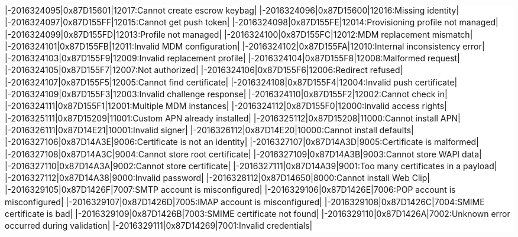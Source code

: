 |-2016324095|0x87D15601|12017:Cannot create escrow keybag|
|-2016324096|0x87D15600|12016:Missing identity|
|-2016324097|0x87D155FF|12015:Cannot get push token|
|-2016324098|0x87D155FE|12014:Provisioning profile not managed|
|-2016324099|0x87D155FD|12013:Profile not managed|
|-2016324100|0x87D155FC|12012:MDM replacement mismatch|
|-2016324101|0x87D155FB|12011:Invalid MDM configuration|
|-2016324102|0x87D155FA|12010:Internal inconsistency error|
|-2016324103|0x87D155F9|12009:Invalid replacement profile|
|-2016324104|0x87D155F8|12008:Malformed request|
|-2016324105|0x87D155F7|12007:Not authorized|
|-2016324106|0x87D155F6|12006:Redirect refused|
|-2016324107|0x87D155F5|12005:Cannot find certificate|
|-2016324108|0x87D155F4|12004:Invalid push certificate|
|-2016324109|0x87D155F3|12003:Invalid challenge response|
|-2016324110|0x87D155F2|12002:Cannot check in|
|-2016324111|0x87D155F1|12001:Multiple MDM instances|
|-2016324112|0x87D155F0|12000:Invalid access rights|
|-2016325111|0x87D15209|11001:Custom APN already installed|
|-2016325112|0x87D15208|11000:Cannot install APN|
|-2016326111|0x87D14E21|10001:Invalid signer|
|-2016326112|0x87D14E20|10000:Cannot install defaults|
|-2016327106|0x87D14A3E|9006:Certificate is not an identity|
|-2016327107|0x87D14A3D|9005:Certificate is malformed|
|-2016327108|0x87D14A3C|9004:Cannot store root certificate|
|-2016327109|0x87D14A3B|9003:Cannot store WAPI data|
|-2016327110|0x87D14A3A|9002:Cannot store certificate|
|-2016327111|0x87D14A39|9001:Too many certificates in a payload|
|-2016327112|0x87D14A38|9000:Invalid password|
|-2016328112|0x87D14650|8000:Cannot install Web Clip|
|-2016329105|0x87D1426F|7007:SMTP account is misconfigured|
|-2016329106|0x87D1426E|7006:POP account is misconfigured|
|-2016329107|0x87D1426D|7005:IMAP account is misconfigured|
|-2016329108|0x87D1426C|7004:SMIME certificate is bad|
|-2016329109|0x87D1426B|7003:SMIME certificate not found|
|-2016329110|0x87D1426A|7002:Unknown error occurred during validation|
|-2016329111|0x87D14269|7001:Invalid credentials|